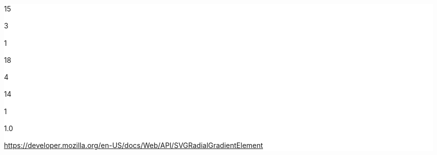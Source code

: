 15

3

1

18

4

14

1

1.0

<a href="https://developer.mozilla.org/en-US/docs/Web/API/SVGRadialGradientElement" class="_attribution-link">https://developer.mozilla.org/en-US/docs/Web/API/SVGRadialGradientElement</a>

